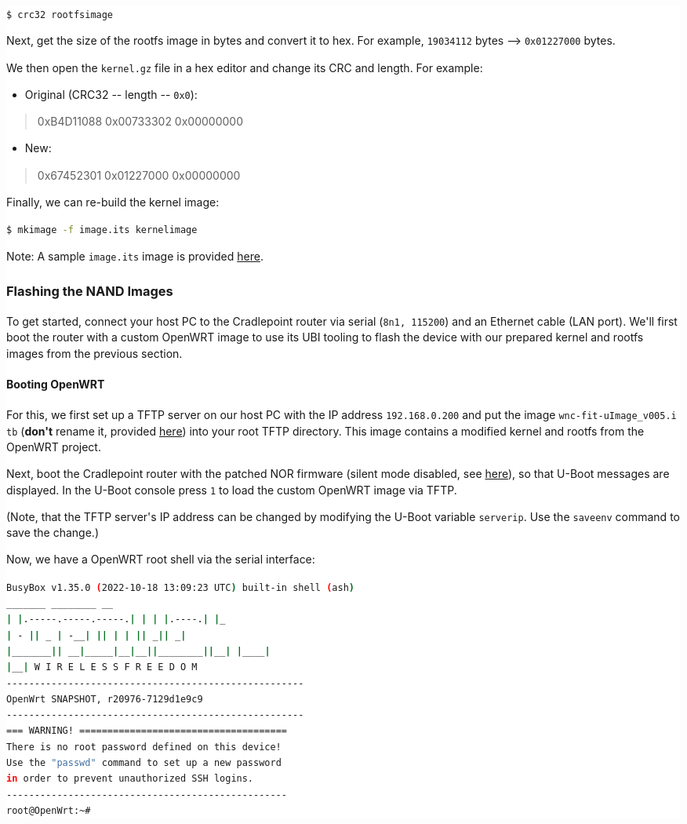 ```bash
$ crc32 rootfsimage
```

Next, get the size of the rootfs image in bytes and convert it to hex. For example, `19034112` bytes --> `0x01227000` bytes.

We then open the `kernel.gz` file in a hex editor and change its CRC and length. For example:

* Original (CRC32 -- length -- `0x0`):
> 0xB4D11088 0x00733302 0x00000000

* New:
> 0x67452301 0x01227000 0x00000000

Finally, we can re-build the kernel image:

```bash
$ mkimage -f image.its kernelimage
```

Note: A sample `image.its` image is provided [here](https://raw.githubusercontent.com/veganmosfet/Rooting-the-Cradlepoint-IBR600/main/boot/image.its).

### Flashing the NAND Images

To get started, connect your host PC to the Cradlepoint router via serial (`8n1, 115200`) and an Ethernet cable (LAN port). We'll first boot the router with a custom OpenWRT image to use its UBI tooling to flash the device with our prepared kernel and rootfs images from the previous section.

#### Booting OpenWRT

For this, we first set up a TFTP server on our host PC with the IP address `192.168.0.200` and put the image `wnc-fit-uImage_v005.itb` (**don't** rename it, provided [here](https://raw.githubusercontent.com/veganmosfet/Rooting-the-Cradlepoint-IBR600/main/boot/wnc-fit-uImage_v005.itb)) into your root TFTP directory. This image contains a modified kernel and rootfs from the OpenWRT project.

Next, boot the Cradlepoint router with the patched NOR firmware (silent mode disabled, see [here](#boarding-the-u-boot)), so that U-Boot messages are displayed. In the U-Boot console press `1` to load the custom OpenWRT image via TFTP.

(Note, that the TFTP server's IP address can be changed by modifying the U-Boot variable `serverip`. Use the `saveenv` command to save the change.)

Now, we have a OpenWRT root shell via the serial interface:

```bash
BusyBox v1.35.0 (2022-10-18 13:09:23 UTC) built-in shell (ash)
_______ ________ __
| |.-----.-----.-----.| | | |.----.| |_
| - || _ | -__| || | | || _|| _|
|_______|| __|_____|__|__||________||__| |____|
|__| W I R E L E S S F R E E D O M
-----------------------------------------------------
OpenWrt SNAPSHOT, r20976-7129d1e9c9
-----------------------------------------------------
=== WARNING! =====================================
There is no root password defined on this device!
Use the "passwd" command to set up a new password
in order to prevent unauthorized SSH logins.
--------------------------------------------------
root@OpenWrt:~#
```
